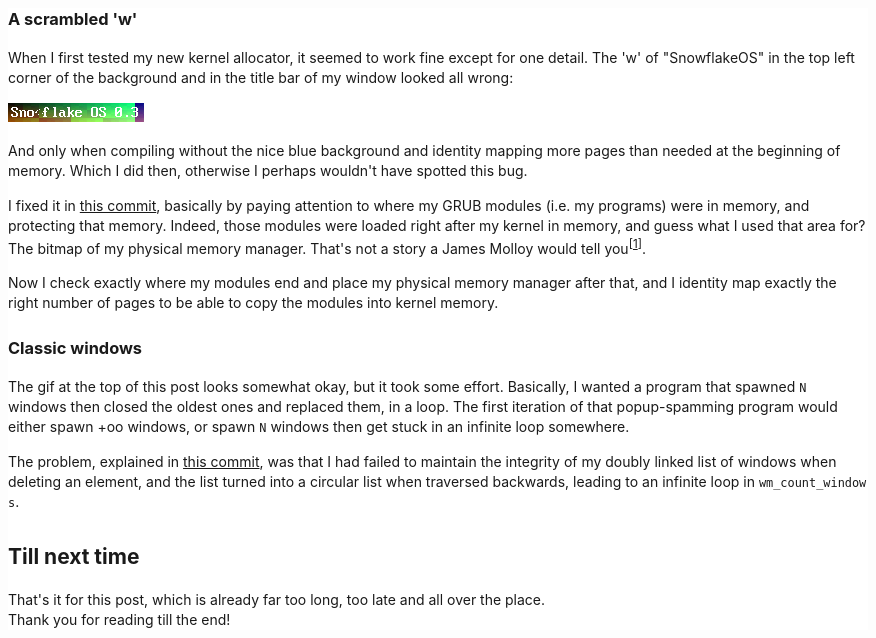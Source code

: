 ### A scrambled 'w'

When I first tested my new kernel allocator, it seemed to work fine except for one detail. The 'w' of "SnowflakeOS" in the top left corner of the background and in the title bar of my window looked all wrong:

![scrambled w](/assets/scrambled_w.png)

And only when compiling without the nice blue background and identity mapping more pages than needed at the beginning of memory. Which I did then, otherwise I perhaps wouldn't have spotted this bug.

I fixed it in [this commit][commit w], basically by paying attention to where my GRUB modules (i.e. my programs) were in memory, and protecting that memory. Indeed, those modules were loaded right after my kernel in memory, and guess what I used that area for? The bitmap of my physical memory manager. That's not a story a James Molloy would tell you<sup>[<a href="" title="I owe much to his tutorials <3">1</a>]</sup>.

Now I check exactly where my modules end and place my physical memory manager after that, and I identity map exactly the right number of pages to be able to copy the modules into kernel memory.

### Classic windows

The gif at the top of this post looks somewhat okay, but it took some effort. Basically, I wanted a program that spawned `N` windows then closed the oldest ones and replaced them, in a loop. The first iteration of that popup-spamming program would either spawn +oo windows, or spawn `N` windows then get stuck in an infinite loop somewhere.

The problem, explained in [this commit][commit win], was that I had failed to maintain the integrity of my doubly linked list of windows when deleting an element, and the list turned into a circular list when traversed backwards, leading to an infinite loop in `wm_count_windows`.

## Till next time

That's it for this post, which is already far too long, too late and all over the place.  
Thank you for reading till the end!

[allocator blog]: http://dmitrysoshnikov.com/compilers/writing-a-memory-allocator/
[term remap]: https://github.com/29jm/SnowflakeOS/blob/132529e3bec0855597b769510ececd3f9213a8a9/kernel/src/devices/term.c#L53-L55
[paging]: https://github.com/29jm/SnowflakeOS/blob/132529e3bec0855597b769510ececd3f9213a8a9/kernel/src/mem/paging.c#L38-L41
[sbrk]: https://github.com/29jm/SnowflakeOS/blob/132529e3bec0855597b769510ececd3f9213a8a9/kernel/src/sys/proc.c#L278-L320
[paging alloc]: https://github.com/29jm/SnowflakeOS/blob/132529e3bec0855597b769510ececd3f9213a8a9/kernel/src/mem/paging.c#L68
[putchar syscall]: https://github.com/29jm/SnowflakeOS/blob/132529e3bec0855597b769510ececd3f9213a8a9/kernel/src/sys/syscall.c#L74
[putchar.c]: https://github.com/29jm/SnowflakeOS/blob/132529e3bec0855597b769510ececd3f9213a8a9/libc/src/stdio/putchar.c
[commit w]: https://github.com/29jm/SnowflakeOS/commit/ca7fedf2468319ecbeb503cf67d1031f2f5cb622
[commit win]: https://github.com/29jm/SnowflakeOS/commit/c16b531d3073cc15d5a9ccdcf0bbc70186c1d755
[mem.c]: https://github.com/29jm/SnowflakeOS/blob/3433a8c4abcc9a3193813b940882558ff623875d/kernel/src/mem/mem.c
[malloc.c]: https://github.com/29jm/SnowflakeOS/blob/132529e3bec0855597b769510ececd3f9213a8a9/libc/src/stdlib/malloc.c
[stress tester]: https://github.com/29jm/SnowflakeOS/blob/132529e3bec0855597b769510ececd3f9213a8a9/modules/src/test.c